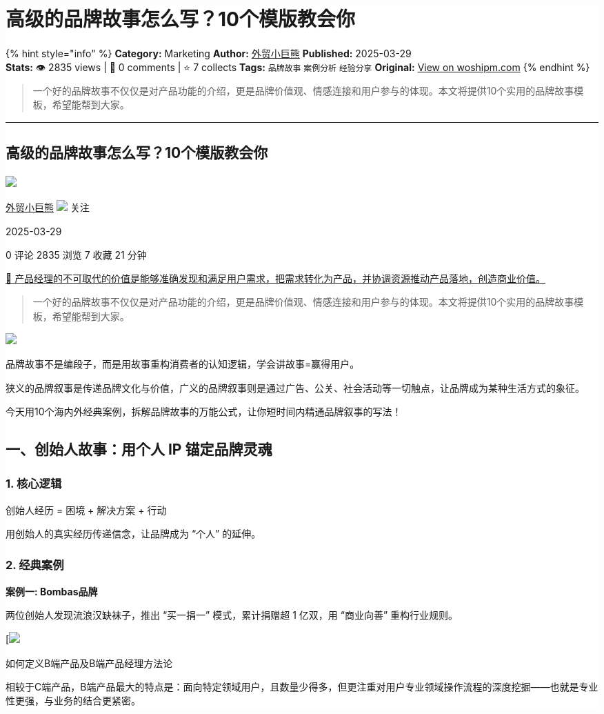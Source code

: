 # 高级的品牌故事怎么写？10个模版教会你
{% hint style="info" %}
**Category:** Marketing
**Author:** [外贸小巨熊](https://www.woshipm.com/u/1604355)
**Published:** 2025-03-29  
**Stats:** 👁️ 2835 views | 💬 0 comments | ⭐ 7 collects
**Tags:** `品牌故事` `案例分析` `经验分享`
**Original:** [View on woshipm.com](https://www.woshipm.com/marketing/6198730.html)
{% endhint %}
> 一个好的品牌故事不仅仅是对产品功能的介绍，更是品牌价值观、情感连接和用户参与的体现。本文将提供10个实用的品牌故事模板，希望能帮到大家。

---

## 高级的品牌故事怎么写？10个模版教会你

[![](https://static.woshipm.com/view/woshipm_api_def_20241030220353_8115.jpg?imageView2/1/w/72/h/72/q/100)](https://www.woshipm.com/u/1604355)

[外贸小巨熊](https://www.woshipm.com/u/1604355) ![](https://static.woshipm.com/tag/1101_1@2x.png) 关注

2025-03-29

0 评论 2835 浏览 7 收藏 21 分钟

[🔗 产品经理的不可取代的价值是能够准确发现和满足用户需求，把需求转化为产品，并协调资源推动产品落地，创造商业价值。](https://ke.qidianla.com/courses/90pm)

> 一个好的品牌故事不仅仅是对产品功能的介绍，更是品牌价值观、情感连接和用户参与的体现。本文将提供10个实用的品牌故事模板，希望能帮到大家。

![](https://image.woshipm.com/2023/04/14/d9d1e61a-da8e-11ed-a86f-00163e0b5ff3.jpg)

品牌故事不是编段子，而是用故事重构消费者的认知逻辑，学会讲故事=赢得用户。

狭义的品牌叙事是传递品牌文化与价值，广义的品牌叙事则是通过广告、公关、社会活动等一切触点，让品牌成为某种生活方式的象征。

今天用10个海内外经典案例，拆解品牌故事的万能公式，让你短时间内精通品牌叙事的写法！

## 一、创始人故事：用个人 IP 锚定品牌灵魂

### 1\. 核心逻辑

创始人经历 = 困境 + 解决方案 + 行动

用创始人的真实经历传递信念，让品牌成为 “个人” 的延伸。

### 2\. 经典案例

**案例一: Bombas品牌**

两位创始人发现流浪汉缺袜子，推出 “买一捐一” 模式，累计捐赠超 1 亿双，用 “商业向善” 重构行业规则。

[![](https://image.woshipm.com/2023/08/02/72b77e4e-30e3-11ee-88e7-00163e0b5ff3.png)

如何定义B端产品及B端产品经理方法论

相较于C端产品，B端产品最大的特点是：面向特定领域用户，且数量少得多，但更注重对用户专业领域操作流程的深度挖掘——也就是专业性更强，与业务的结合更紧密。
